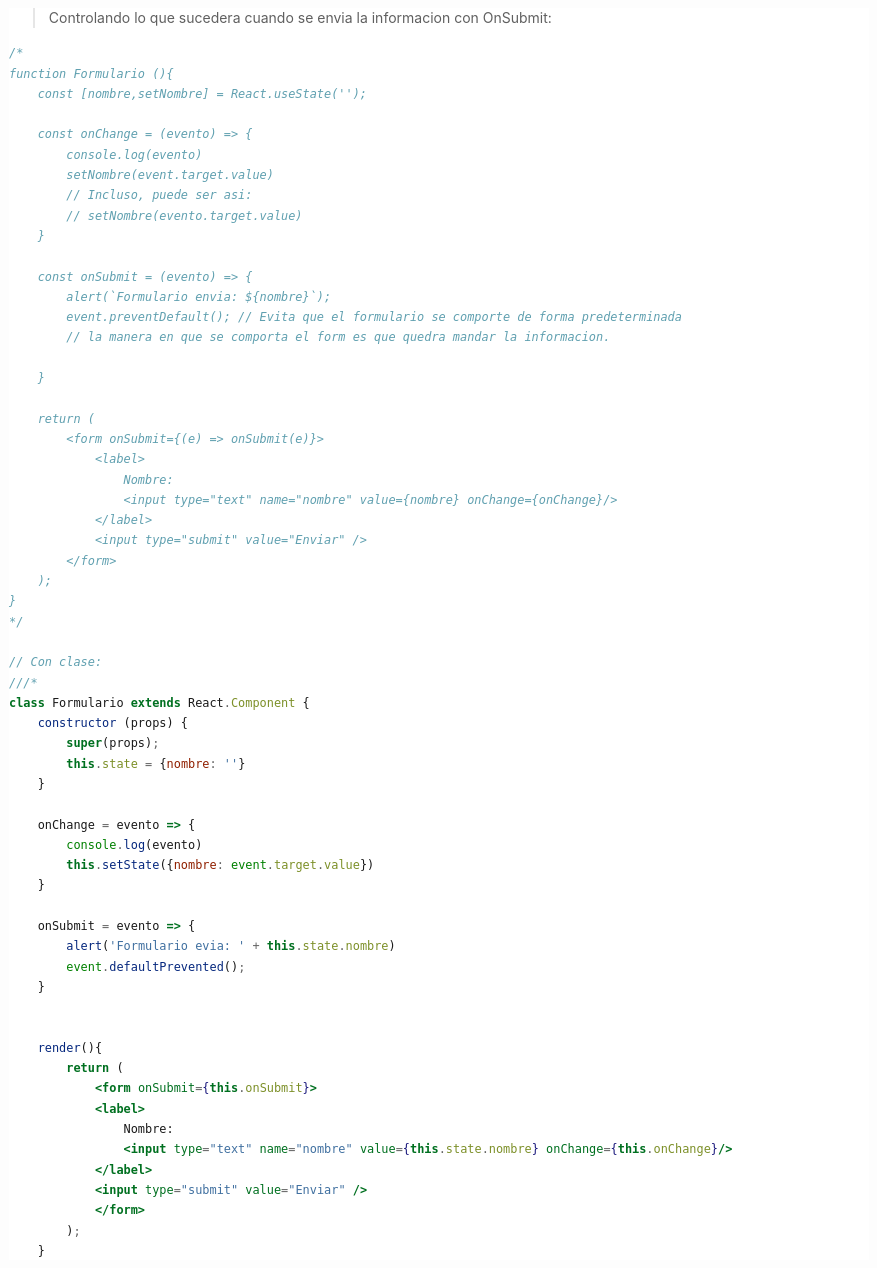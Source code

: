 
> Controlando lo que sucedera cuando se envia la informacion con OnSubmit:

```jsx
/*
function Formulario (){
    const [nombre,setNombre] = React.useState('');

    const onChange = (evento) => {
        console.log(evento)
        setNombre(event.target.value)
        // Incluso, puede ser asi:
        // setNombre(evento.target.value)
    }

    const onSubmit = (evento) => {
        alert(`Formulario envia: ${nombre}`);
        event.preventDefault(); // Evita que el formulario se comporte de forma predeterminada
        // la manera en que se comporta el form es que quedra mandar la informacion.

    }

    return (
        <form onSubmit={(e) => onSubmit(e)}>
            <label>
                Nombre:
                <input type="text" name="nombre" value={nombre} onChange={onChange}/>    
            </label>
            <input type="submit" value="Enviar" />
        </form>
    );
}
*/

// Con clase:
///*
class Formulario extends React.Component {
    constructor (props) {
        super(props);
        this.state = {nombre: ''}
    }

    onChange = evento => {
        console.log(evento)
        this.setState({nombre: event.target.value})
    }

    onSubmit = evento => {
        alert('Formulario evia: ' + this.state.nombre)
        event.defaultPrevented();
    }


    render(){
        return (
            <form onSubmit={this.onSubmit}>
            <label>
                Nombre:
                <input type="text" name="nombre" value={this.state.nombre} onChange={this.onChange}/>    
            </label>
            <input type="submit" value="Enviar" />
            </form>
        );
    }
```